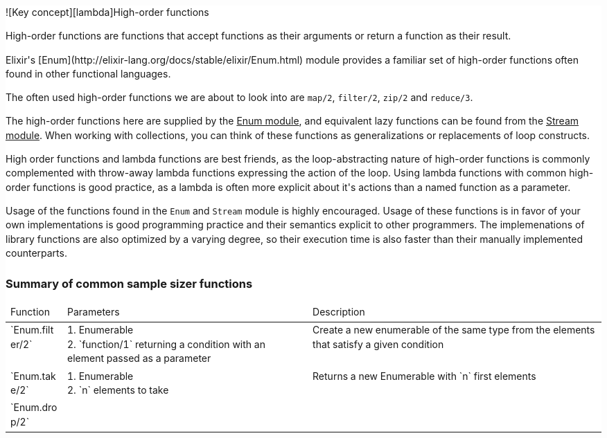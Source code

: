 [lambda]: img/lambda.png

<div class="key-concept">
![Key concept][lambda]<span>High-order functions</span>
<p>High-order functions are functions that accept functions as their arguments or return a function as their result.</p> 

<p>Elixir's [Enum](http://elixir-lang.org/docs/stable/elixir/Enum.html) module provides a familiar set of high-order functions often found in other functional languages. </p>
</div>

The often used high-order functions we are about to look into are `map/2`, `filter/2`, `zip/2` and `reduce/3`.

The high-order functions here are supplied by the [Enum module](http://elixir-lang.org/docs/stable/elixir/Enum.html), and equivalent lazy functions can be found from the [Stream module](http://elixir-lang.org/docs/stable/elixir/Stream.html). When working with collections, you can think of these functions as generalizations or replacements of loop constructs.

High order functions and lambda functions are best friends, as the loop-abstracting nature of high-order functions is commonly complemented with throw-away lambda functions expressing the action of the loop. Using lambda functions with common high-order functions is good practice, as a lambda is often more explicit about it's actions than a named function as a parameter.

Usage of the functions found in the `Enum` and `Stream` module is highly encouraged. Usage of these functions is in favor of your own implementations is good programming practice and their semantics explicit to other programmers. The implemenations of library functions are also optimized by a varying degree, so their execution time is also faster than their manually implemented counterparts.

### Summary of common sample sizer functions

<table class="table">
  <thead>
    <tr>
      <td>Function</td><td>Parameters</td><td>Description</td>
    </tr>   
  </thead>
  <tbody>
    <tr>
      <td>
         `Enum.filter/2`
      </td>
      <td>
        1. Enumerable  <br>
        2. `function/1` returning a condition with an element passed as a parameter 
      </td>
      <td>
        Create a new enumerable of the same type from the elements that satisfy a given condition
      </td>
    </tr>
    <tr>
      <td>
        `Enum.take/2`
      </td>
      <td>
        1. Enumerable <br>
        2. `n` elements to take
      </td>
      <td>
        Returns a new Enumerable with `n` first elements 
      </td>
    </tr>
    <tr>
      <td>
        `Enum.drop/2`
      </td>
      <td>